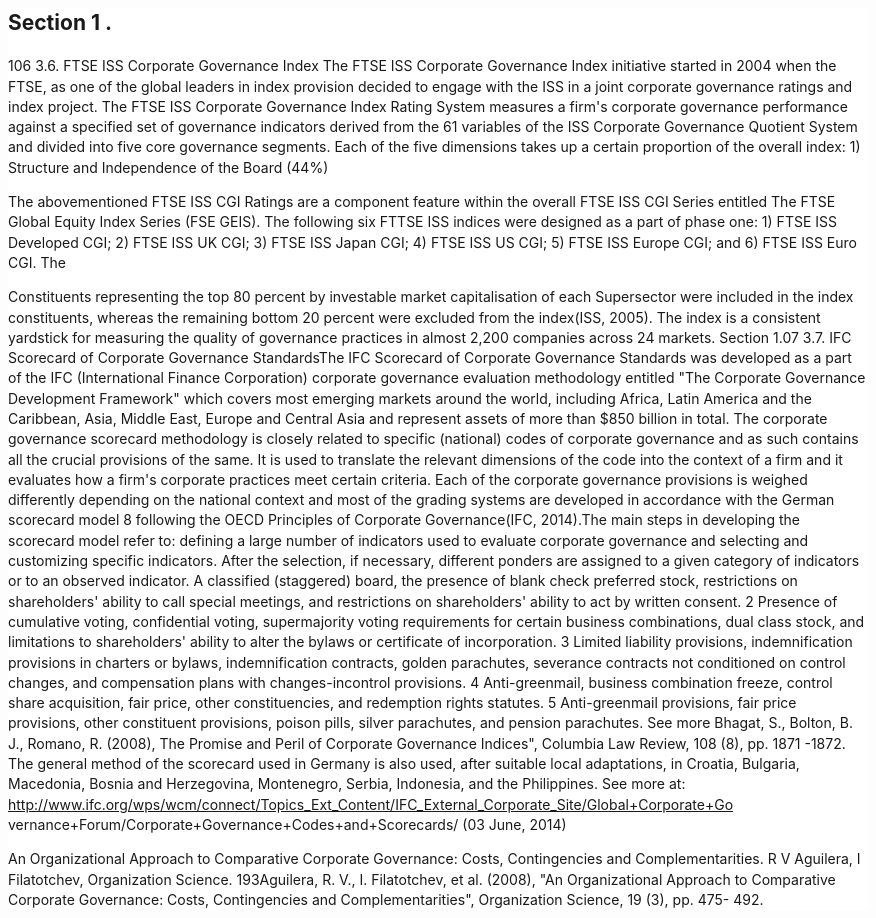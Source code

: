 ## Section 1 .
106 3.6. FTSE ISS Corporate Governance Index The FTSE ISS Corporate Governance Index initiative started in 2004 when the FTSE, as one of the global leaders in index provision decided to engage with the ISS in a joint corporate governance ratings and index project. The FTSE ISS Corporate Governance Index Rating System measures a firm's corporate governance performance against a specified set of governance indicators derived from the 61 variables of the ISS Corporate Governance Quotient System and divided into five core governance segments. Each of the five dimensions takes up a certain proportion of the overall index: 1) Structure and Independence of the Board (44%)


The abovementioned FTSE ISS CGI Ratings are a component feature within the overall FTSE ISS CGI Series entitled The FTSE Global Equity Index Series (FSE GEIS). The following six FTTSE ISS indices were designed as a part of phase one: 1) FTSE ISS Developed CGI; 2) FTSE ISS UK CGI; 3) FTSE ISS Japan CGI; 4) FTSE ISS US CGI; 5) FTSE ISS Europe CGI; and 6) FTSE ISS Euro CGI. The


Constituents representing the top 80 percent by investable market capitalisation of each Supersector were included in the index constituents, whereas the remaining bottom 20 percent were excluded from the index(ISS, 2005). The index is a consistent yardstick for measuring the quality of governance practices in almost 2,200 companies across 24 markets. Section 1.07 3.7. IFC Scorecard of Corporate Governance StandardsThe IFC Scorecard of Corporate Governance Standards was developed as a part of the IFC (International Finance Corporation) corporate governance evaluation methodology entitled "The Corporate Governance Development Framework" which covers most emerging markets around the world, including Africa, Latin America and the Caribbean, Asia, Middle East, Europe and Central Asia and represent assets of more than $850 billion in total. The corporate governance scorecard methodology is closely related to specific (national) codes of corporate governance and as such contains all the crucial provisions of the same. It is used to translate the relevant dimensions of the code into the context of a firm and it evaluates how a firm's corporate practices meet certain criteria. Each of the corporate governance provisions is weighed differently depending on the national context and most of the grading systems are developed in accordance with the German scorecard model 8 following the OECD Principles of Corporate Governance(IFC, 2014).The main steps in developing the scorecard model refer to: defining a large number of indicators used to evaluate corporate governance and selecting and customizing specific indicators. After the selection, if necessary, different ponders are assigned to a given category of indicators or to an observed indicator.
A classified (staggered) board, the presence of blank check preferred stock, restrictions on shareholders' ability to call special meetings, and restrictions on shareholders' ability to act by written consent. 2 Presence of cumulative voting, confidential voting, supermajority voting requirements for certain business combinations, dual class stock, and limitations to shareholders' ability to alter the bylaws or certificate of incorporation. 3 Limited liability provisions, indemnification provisions in charters or bylaws, indemnification contracts, golden parachutes, severance contracts not conditioned on control changes, and compensation plans with changes-incontrol provisions. 4 Anti-greenmail, business combination freeze, control share acquisition, fair price, other constituencies, and redemption rights statutes. 5 Anti-greenmail provisions, fair price provisions, other constituent provisions, poison pills, silver parachutes, and pension parachutes.
See more Bhagat, S., Bolton, B. J., Romano, R. (2008), The Promise and Peril of Corporate Governance Indices", Columbia Law Review, 108 (8), pp. 1871 -1872.
The general method of the scorecard used in Germany is also used, after suitable local adaptations, in Croatia, Bulgaria, Macedonia, Bosnia and Herzegovina, Montenegro, Serbia, Indonesia, and the Philippines. See more at: http://www.ifc.org/wps/wcm/connect/Topics_Ext_Content/IFC_External_Corporate_Site/Global+Corporate+Go vernance+Forum/Corporate+Governance+Codes+and+Scorecards/ (03 June, 2014)

An Organizational Approach to Comparative Corporate Governance: Costs, Contingencies and Complementarities. R V Aguilera, I Filatotchev, Organization Science. 193Aguilera, R. V., I. Filatotchev, et al. (2008), "An Organizational Approach to Comparative Corporate Governance: Costs, Contingencies and Complementarities", Organization Science, 19 (3), pp. 475- 492.
